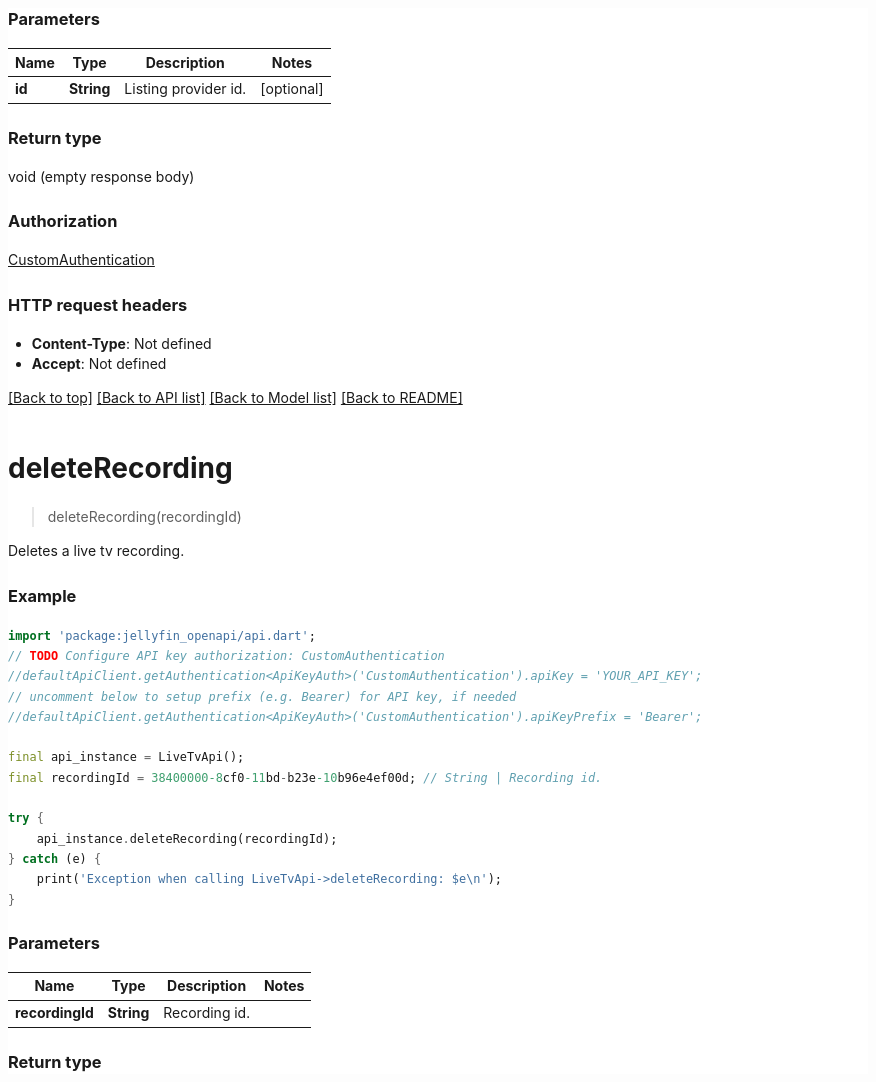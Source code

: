 ### Parameters

Name | Type | Description  | Notes
------------- | ------------- | ------------- | -------------
 **id** | **String**| Listing provider id. | [optional] 

### Return type

void (empty response body)

### Authorization

[CustomAuthentication](../README.md#CustomAuthentication)

### HTTP request headers

 - **Content-Type**: Not defined
 - **Accept**: Not defined

[[Back to top]](#) [[Back to API list]](../README.md#documentation-for-api-endpoints) [[Back to Model list]](../README.md#documentation-for-models) [[Back to README]](../README.md)

# **deleteRecording**
> deleteRecording(recordingId)

Deletes a live tv recording.

### Example
```dart
import 'package:jellyfin_openapi/api.dart';
// TODO Configure API key authorization: CustomAuthentication
//defaultApiClient.getAuthentication<ApiKeyAuth>('CustomAuthentication').apiKey = 'YOUR_API_KEY';
// uncomment below to setup prefix (e.g. Bearer) for API key, if needed
//defaultApiClient.getAuthentication<ApiKeyAuth>('CustomAuthentication').apiKeyPrefix = 'Bearer';

final api_instance = LiveTvApi();
final recordingId = 38400000-8cf0-11bd-b23e-10b96e4ef00d; // String | Recording id.

try {
    api_instance.deleteRecording(recordingId);
} catch (e) {
    print('Exception when calling LiveTvApi->deleteRecording: $e\n');
}
```

### Parameters

Name | Type | Description  | Notes
------------- | ------------- | ------------- | -------------
 **recordingId** | **String**| Recording id. | 

### Return type
